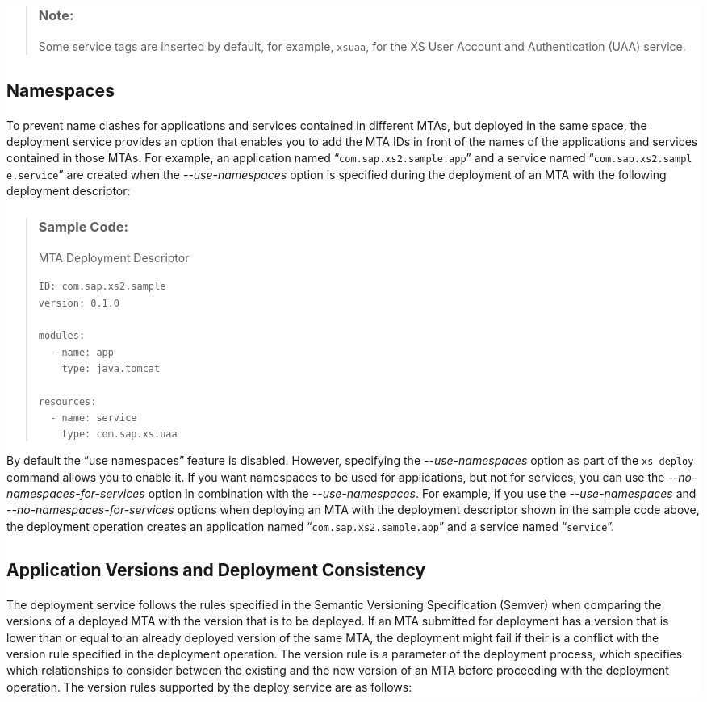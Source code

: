 > ### Note:  
> Some service tags are inserted by default, for example, `xsuaa`, for the XS User Account and Authentication \(UAA\) service.



<a name="loio33548a721e6548688605049792d55295__section_ujf_nb2_4v"/>

## Namespaces

To prevent name clashes for applications and services contained in different MTAs, but deployed in the same space, the deployment service provides an option that enables you to add the MTA IDs in front of the names of the applications and services contained in those MTAs. For example, an application named “`com.sap.xs2.sample.app`” and a service named “`com.sap.xs2.sample.service`” are created when the *\--use-namespaces* option is specified during the deployment of an MTA with the following deployment descriptor:

> ### Sample Code:  
> MTA Deployment Descriptor
> 
> ```
> ID: com.sap.xs2.sample 
> version: 0.1.0 
> 
> modules: 
>   - name: app 
>     type: java.tomcat 
> 
> resources: 
>   - name: service 
>     type: com.sap.xs.uaa 
> ```

By default the “use namespaces” feature is disabled. However, specifying the *\--use-namespaces* option as part of the `xs deploy` command allows you to enable it. If you want namespaces to be used for applications, but not for services, you can use the *\--no-namespaces-for-services* option in combination with the *\--use-namespaces*. For example, if you use the *\--use-namespaces* and *\--no-namespaces-for-services* options when deploying an MTA with the deployment descriptor shown in the sample code above, the deployment operation creates an application named “`com.sap.xs2.sample.app`” and a service named “`service`”.



<a name="loio33548a721e6548688605049792d55295__section_hkb_xg2_4v"/>

## Application Versions and Deployment Consistency

The deployment service follows the rules specified in the Semantic Versioning Specification \(Semver\) when comparing the versions of a deployed MTA with the version that is to be deployed. If an MTA submitted for deployment has a version that is lower than or equal to an already deployed version of the same MTA, the deployment might fail if their is a conflict with the version rule specified in the deployment operation. The version rule is a parameter of the deployment process, which specifies which relationships to consider between the existing and the new version of an MTA before proceeding with the deployment operation. The version rules supported by the deploy service are as follows:
